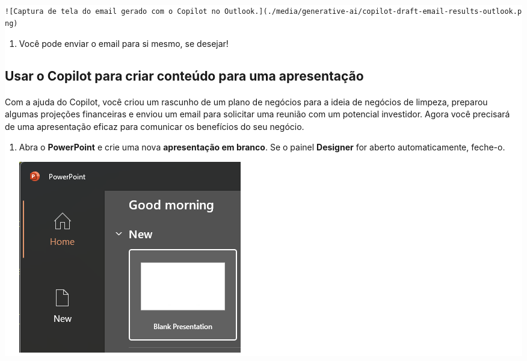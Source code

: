     ![Captura de tela do email gerado com o Copilot no Outlook.](./media/generative-ai/copilot-draft-email-results-outlook.png)

1. Você pode enviar o email para si mesmo, se desejar!

## Usar o Copilot para criar conteúdo para uma apresentação

Com a ajuda do Copilot, você criou um rascunho de um plano de negócios para a ideia de negócios de limpeza, preparou algumas projeções financeiras e enviou um email para solicitar uma reunião com um potencial investidor. Agora você precisará de uma apresentação eficaz para comunicar os benefícios do seu negócio.

1. Abra o **PowerPoint** e crie uma nova **apresentação em branco**. Se o painel **Designer** for aberto automaticamente, feche-o.

    ![Captura de tela da criação de uma nova apresentação em branco no PowerPoint.](./media/generative-ai/powerpoint-create-blank-presentation.png)
